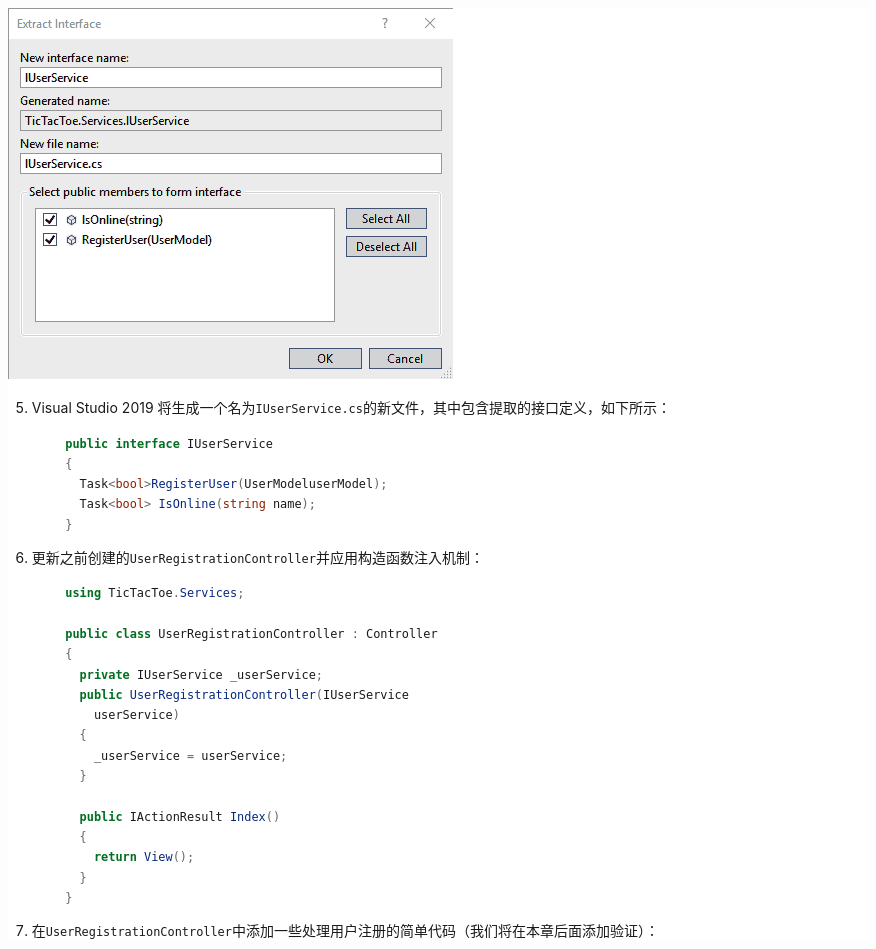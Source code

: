 ![](img/be57e81c-b250-40b2-bf92-520ce628b68f.png)

5.  Visual Studio 2019 将生成一个名为`IUserService.cs`的新文件，其中包含提取的接口定义，如下所示：

```cs
        public interface IUserService 
        { 
          Task<bool>RegisterUser(UserModeluserModel);
          Task<bool> IsOnline(string name); 
        } 
```

6.  更新之前创建的`UserRegistrationController`并应用构造函数注入机制：

```cs
        using TicTacToe.Services;        

        public class UserRegistrationController : Controller 
        { 
          private IUserService _userService; 
          public UserRegistrationController(IUserService 
            userService) 
          { 
            _userService = userService; 
          } 

          public IActionResult Index() 
          { 
            return View(); 
          } 
        } 
```

7.  在`UserRegistrationController`中添加一些处理用户注册的简单代码（我们将在本章后面添加验证）：
